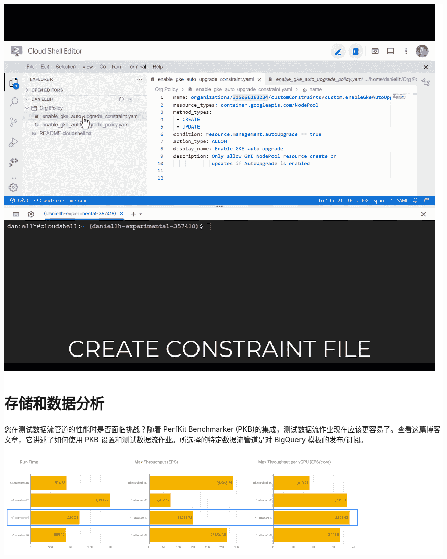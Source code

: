 ![](img/ea7dd72e0fb197656596f3c972c4e662.png)

# **存储和数据分析**

您在测试数据流管道的性能时是否面临挑战？随着 [PerfKit Benchmarker](https://github.com/GoogleCloudPlatform/PerfKitBenchmarker) (PKB)的集成，测试数据流作业现在应该更容易了。查看这篇[博客文章](https://cloud.google.com/blog/products/data-analytics/benchmarking-dataflow-jobs)，它讲述了如何使用 PKB 设置和测试数据流作业。所选择的特定数据流管道是对 BigQuery 模板的发布/订阅。

![](img/685288f301c6ca982072db68be0ffd8c.png)
